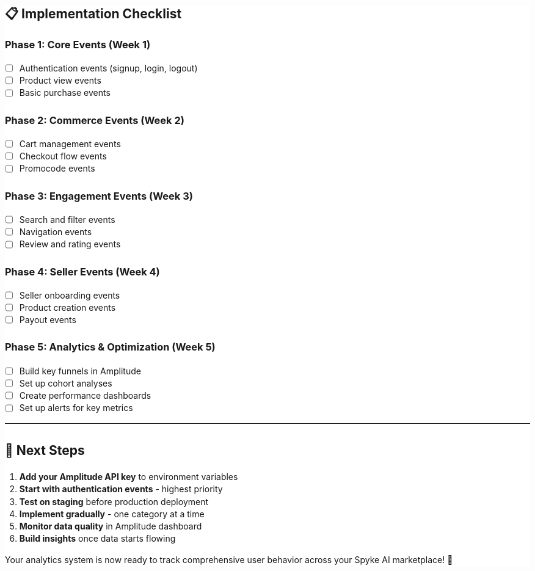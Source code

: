 ## 📋 Implementation Checklist

### Phase 1: Core Events (Week 1)
- [ ] Authentication events (signup, login, logout)
- [ ] Product view events
- [ ] Basic purchase events

### Phase 2: Commerce Events (Week 2)
- [ ] Cart management events
- [ ] Checkout flow events
- [ ] Promocode events

### Phase 3: Engagement Events (Week 3)
- [ ] Search and filter events
- [ ] Navigation events
- [ ] Review and rating events

### Phase 4: Seller Events (Week 4)
- [ ] Seller onboarding events
- [ ] Product creation events
- [ ] Payout events

### Phase 5: Analytics & Optimization (Week 5)
- [ ] Build key funnels in Amplitude
- [ ] Set up cohort analyses
- [ ] Create performance dashboards
- [ ] Set up alerts for key metrics

---

## 🎯 Next Steps

1. **Add your Amplitude API key** to environment variables
2. **Start with authentication events** - highest priority
3. **Test on staging** before production deployment
4. **Implement gradually** - one category at a time
5. **Monitor data quality** in Amplitude dashboard
6. **Build insights** once data starts flowing

Your analytics system is now ready to track comprehensive user behavior across your Spyke AI marketplace! 🚀